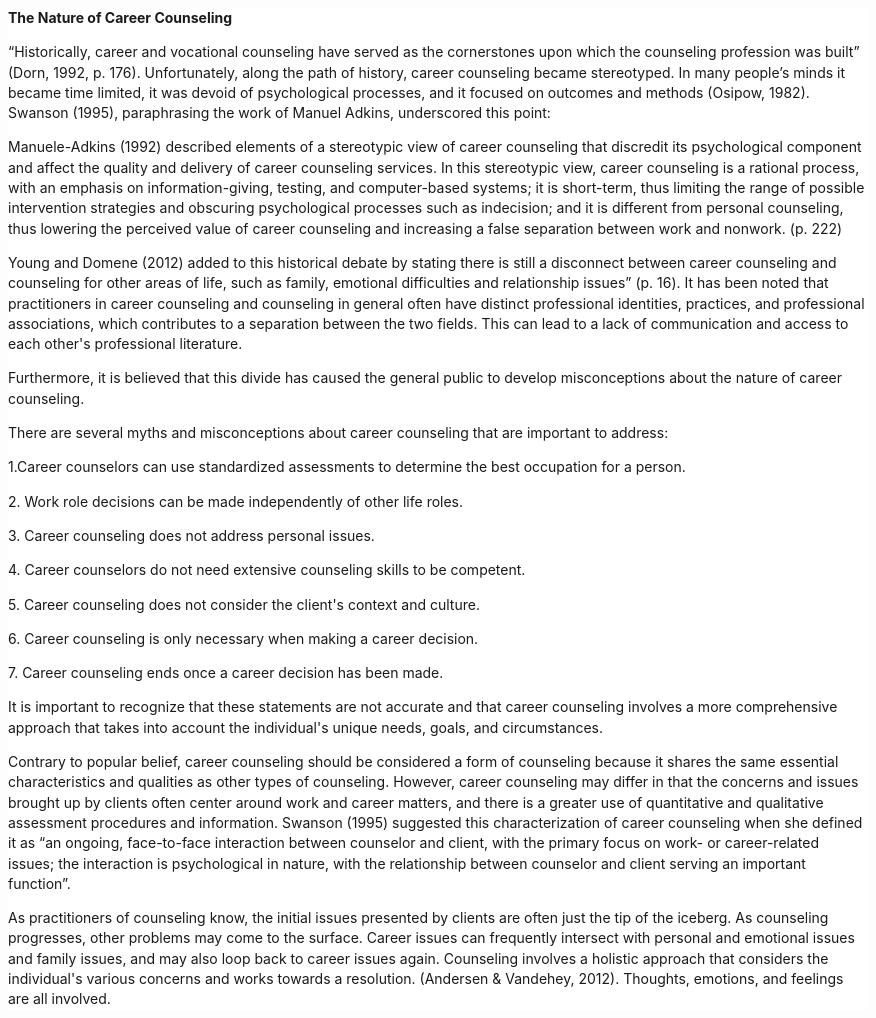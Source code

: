 **The Nature of Career Counseling**

“Historically, career and vocational counseling have served as the cornerstones upon which the counseling profession was built” (Dorn, 1992, p. 176). Unfortunately, along the path of history, career counseling became stereotyped. In many people’s minds it became time limited, it was devoid of psychological processes, and it focused on outcomes and methods (Osipow, 1982). Swanson (1995), paraphrasing the work of Manuel Adkins, underscored this point:

Manuele-Adkins (1992) described elements of a stereotypic view of career counseling that discredit its psychological component and affect the quality and delivery of career counseling services. In this stereotypic view, career counseling is a rational process, with an emphasis on information-giving, testing, and computer-based systems; it is short-term, thus limiting the range of possible intervention strategies and obscuring psychological processes such as indecision; and it is different from personal counseling, thus lowering the perceived value of career counseling and increasing a false separation between work and nonwork. (p. 222)

Young and Domene (2012) added to this historical debate by stating there is still a disconnect between career counseling and counseling for other areas of life, such as family, emotional difficulties and relationship issues” (p. 16). It has been noted that practitioners in career counseling and counseling in general often have distinct professional identities, practices, and professional associations, which contributes to a separation between the two fields. This can lead to a lack of communication and access to each other's professional literature.

Furthermore, it is believed that this divide has caused the general public to develop misconceptions about the nature of career counseling.&#x20;

There are several myths and misconceptions about career counseling that are important to address:

1.Career counselors can use standardized assessments to determine the best occupation for a person.

2\. Work role decisions can be made independently of other life roles.&#x20;

3\. Career counseling does not address personal issues.

4\. Career counselors do not need extensive counseling skills to be competent.&#x20;

5\. Career counseling does not consider the client's context and culture.

6\. Career counseling is only necessary when making a career decision.

7\. Career counseling ends once a career decision has been made.&#x20;

It is important to recognize that these statements are not accurate and that career counseling involves a more comprehensive approach that takes into account the individual's unique needs, goals, and circumstances.

Contrary to popular belief, career counseling should be considered a form of counseling because it shares the same essential characteristics and qualities as other types of counseling. However, career counseling may differ in that the concerns and issues brought up by clients often center around work and career matters, and there is a greater use of quantitative and qualitative assessment procedures and information. Swanson (1995) suggested this characterization of career counseling when she defined it as “an ongoing, face-to-face interaction between counselor and client, with the primary focus on work- or career-related issues; the interaction is psychological in nature, with the relationship between counselor and client serving an important function”.

As practitioners of counseling know, the initial issues presented by clients are often just the tip of the iceberg. As counseling progresses, other problems may come to the surface. Career issues can frequently intersect with personal and emotional issues and family issues, and may also loop back to career issues again. Counseling involves a holistic approach that considers the individual's various concerns and works towards a resolution. (Andersen & Vandehey, 2012). Thoughts, emotions, and feelings are all involved.
